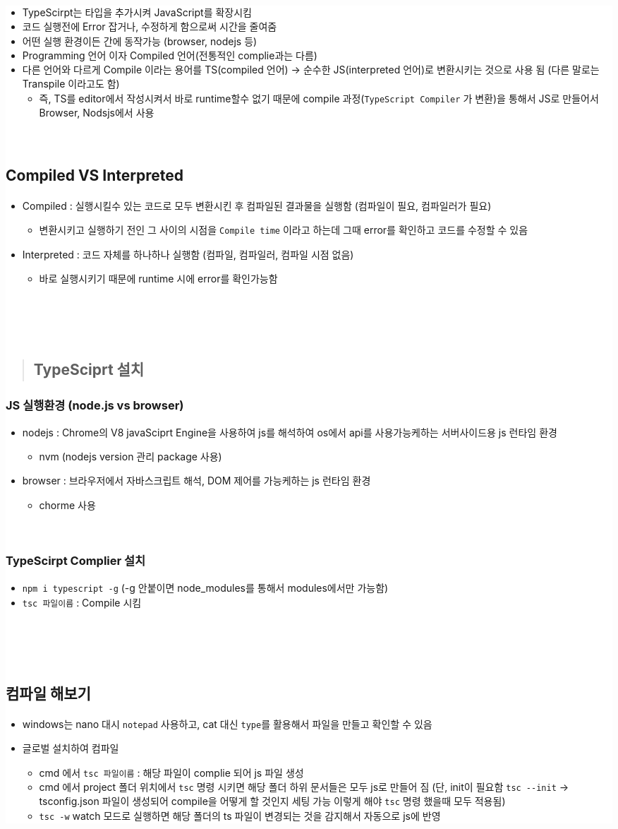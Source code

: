 - TypeScirpt는 타입을 추가시켜 JavaScript를 확장시킴
- 코드 실행전에 Error 잡거나, 수정하게 함으로써 시간을 줄여줌
- 어떤 실행 환경이든 간에 동작가능 (browser, nodejs 등)
- Programming 언어 이자 Compiled 언어(전통적인 complie과는 다름)
- 다른 언어와 다르게 Compile 이라는 용어를 TS(compiled 언어) -> 순수한 JS(interpreted 언어)로 변환시키는 것으로 사용 됨 (다른 말로는 Transpile 이라고도 함)
  - 즉, TS를 editor에서 작성시켜서 바로 runtime할수 없기 때문에 compile 과정(`TypeScript Compiler` 가 변환)을 통해서 JS로 만들어서 Browser, Nodsjs에서 사용

<br>

## Compiled VS Interpreted

- Compiled : 실행시킬수 있는 코드로 모두 변환시킨 후 컴파일된 결과물을 실행함 (컴파일이 필요, 컴파일러가 필요)

  - 변환시키고 실행하기 전인 그 사이의 시점을 `Compile time` 이라고 하는데 그때 error를 확인하고 코드를 수정할 수 있음

- Interpreted : 코드 자체를 하나하나 실행함 (컴파일, 컴파일러, 컴파일 시점 없음)
  - 바로 실행시키기 때문에 runtime 시에 error를 확인가능함

<br>
<br>
<br>

> ## TypeSciprt 설치

### JS 실행환경 (node.js vs browser)

- nodejs : Chrome의 V8 javaSciprt Engine을 사용하여 js를 해석하여 os에서 api를 사용가능케하는 서버사이드용 js 런타임 환경

  - nvm (nodejs version 관리 package 사용)

- browser : 브라우저에서 자바스크립트 해석, DOM 제어를 가능케하는 js 런타임 환경
  - chorme 사용

<br>

### TypeScirpt Complier 설치

- `npm i typescript -g` (-g 안붙이면 node_modules를 통해서 modules에서만 가능함)
- `tsc 파일이름` : Compile 시킴

<br>
<br>
<br>

## 컴파일 해보기

- windows는 nano 대시 `notepad` 사용하고, cat 대신 `type`를 활용해서 파일을 만들고 확인할 수 있음

- 글로벌 설치하여 컴파일
  - cmd 에서 `tsc 파일이름` : 해당 파일이 complie 되어 js 파일 생성
  - cmd 에서 project 폴더 위치에서 `tsc` 명령 시키면 해당 폴더 하위 문서들은 모두 js로 만들어 짐 (단, init이 필요함 `tsc --init` -> tsconfig.json 파일이 생성되어 compile을 어떻게 할 것인지 세팅 가능 이렇게 해야 `tsc` 명령 했을때 모두 적용됨)
  - `tsc -w` watch 모드로 실행하면 해당 폴더의 ts 파일이 변경되는 것을 감지해서 자동으로 js에 반영
